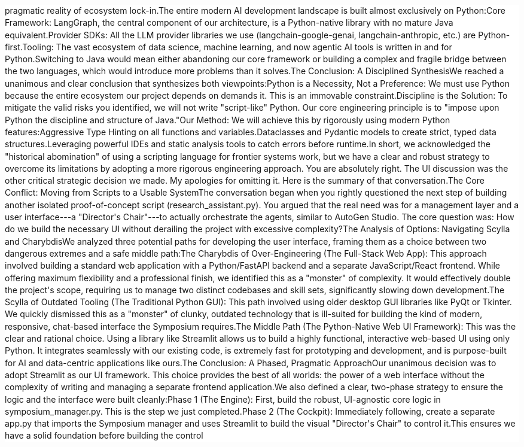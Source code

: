 pragmatic reality of ecosystem lock-in.The entire modern AI development
landscape is built almost exclusively on Python:Core Framework:
LangGraph, the central component of our architecture, is a Python-native
library with no mature Java equivalent.Provider SDKs: All the LLM
provider libraries we use (langchain-google-genai, langchain-anthropic,
etc.) are Python-first.Tooling: The vast ecosystem of data science,
machine learning, and now agentic AI tools is written in and for
Python.Switching to Java would mean either abandoning our core framework
or building a complex and fragile bridge between the two languages,
which would introduce more problems than it solves.The Conclusion: A
Disciplined SynthesisWe reached a unanimous and clear conclusion that
synthesizes both viewpoints:Python is a Necessity, Not a Preference: We
must use Python because the entire ecosystem our project depends on
demands it. This is an immovable constraint.Discipline is the Solution:
To mitigate the valid risks you identified, we will not write
\"script-like\" Python. Our core engineering principle is to \"impose
upon Python the discipline and structure of Java.\"Our Method: We will
achieve this by rigorously using modern Python features:Aggressive Type
Hinting on all functions and variables.Dataclasses and Pydantic models
to create strict, typed data structures.Leveraging powerful IDEs and
static analysis tools to catch errors before runtime.In short, we
acknowledged the \"historical abomination\" of using a scripting
language for frontier systems work, but we have a clear and robust
strategy to overcome its limitations by adopting a more rigorous
engineering approach. You are absolutely right. The UI discussion was
the other critical strategic decision we made. My apologies for omitting
it. Here is the summary of that conversation.The Core Conflict: Moving
from Scripts to a Usable SystemThe conversation began when you rightly
questioned the next step of building another isolated proof-of-concept
script (research_assistant.py). You argued that the real need was for a
management layer and a user interface---a \"Director\'s Chair\"---to
actually orchestrate the agents, similar to AutoGen Studio. The core
question was: How do we build the necessary UI without derailing the
project with excessive complexity?The Analysis of Options: Navigating
Scylla and CharybdisWe analyzed three potential paths for developing the
user interface, framing them as a choice between two dangerous extremes
and a safe middle path:The Charybdis of Over-Engineering (The Full-Stack
Web App): This approach involved building a standard web application
with a Python/FastAPI backend and a separate JavaScript/React frontend.
While offering maximum flexibility and a professional finish, we
identified this as a \"monster\" of complexity. It would effectively
double the project\'s scope, requiring us to manage two distinct
codebases and skill sets, significantly slowing down development.The
Scylla of Outdated Tooling (The Traditional Python GUI): This path
involved using older desktop GUI libraries like PyQt or Tkinter. We
quickly dismissed this as a \"monster\" of clunky, outdated technology
that is ill-suited for building the kind of modern, responsive,
chat-based interface the Symposium requires.The Middle Path (The
Python-Native Web UI Framework): This was the clear and rational choice.
Using a library like Streamlit allows us to build a highly functional,
interactive web-based UI using only Python. It integrates seamlessly
with our existing code, is extremely fast for prototyping and
development, and is purpose-built for AI and data-centric applications
like ours.The Conclusion: A Phased, Pragmatic ApproachOur unanimous
decision was to adopt Streamlit as our UI framework. This choice
provides the best of all worlds: the power of a web interface without
the complexity of writing and managing a separate frontend
application.We also defined a clear, two-phase strategy to ensure the
logic and the interface were built cleanly:Phase 1 (The Engine): First,
build the robust, UI-agnostic core logic in symposium_manager.py. This
is the step we just completed.Phase 2 (The Cockpit): Immediately
following, create a separate app.py that imports the Symposium manager
and uses Streamlit to build the visual \"Director\'s Chair\" to control
it.This ensures we have a solid foundation before building the control